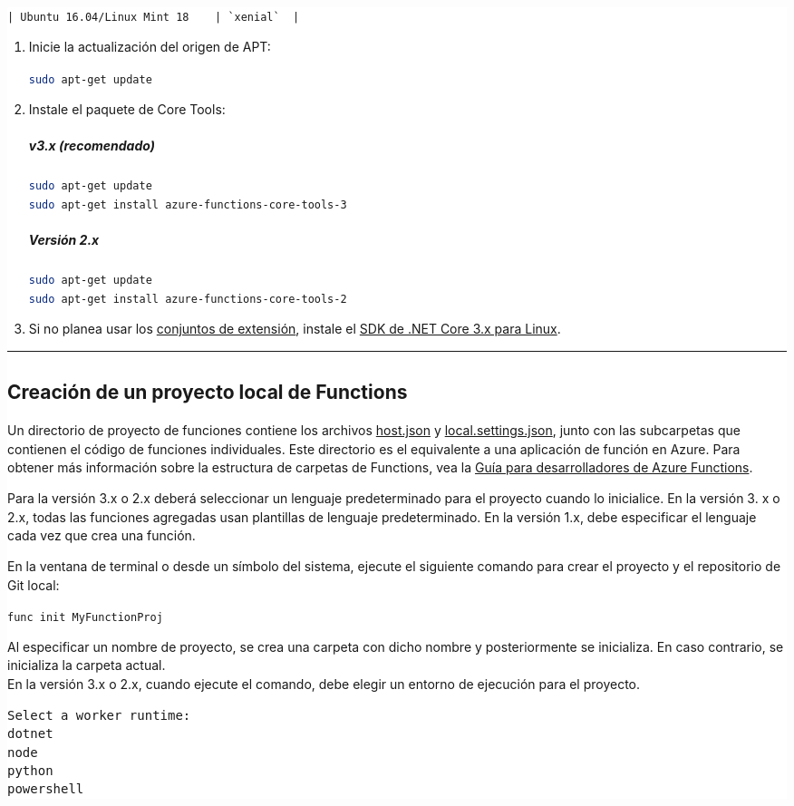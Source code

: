     | Ubuntu 16.04/Linux Mint 18    | `xenial`  |

1. Inicie la actualización del origen de APT:

    ```bash
    sudo apt-get update
    ```

1. Instale el paquete de Core Tools:

    ##### <a name="v3x-recommended"></a>v3.x (recomendado)
    ```bash
    sudo apt-get update
    sudo apt-get install azure-functions-core-tools-3
    ```
    
    ##### <a name="v2x"></a>Versión 2.x
    ```bash
    sudo apt-get update
    sudo apt-get install azure-functions-core-tools-2
    ```

1. Si no planea usar los [conjuntos de extensión](functions-bindings-register.md#extension-bundles), instale el [SDK de .NET Core 3.x para Linux](https://dotnet.microsoft.com/download).

---

## <a name="create-a-local-functions-project"></a>Creación de un proyecto local de Functions

Un directorio de proyecto de funciones contiene los archivos [host.json](functions-host-json.md) y [local.settings.json](#local-settings-file), junto con las subcarpetas que contienen el código de funciones individuales. Este directorio es el equivalente a una aplicación de función en Azure. Para obtener más información sobre la estructura de carpetas de Functions, vea la [Guía para desarrolladores de Azure Functions](functions-reference.md#folder-structure).

Para la versión 3.x o 2.x deberá seleccionar un lenguaje predeterminado para el proyecto cuando lo inicialice. En la versión 3. x o 2.x, todas las funciones agregadas usan plantillas de lenguaje predeterminado. En la versión 1.x, debe especificar el lenguaje cada vez que crea una función.

En la ventana de terminal o desde un símbolo del sistema, ejecute el siguiente comando para crear el proyecto y el repositorio de Git local:

```
func init MyFunctionProj
```

Al especificar un nombre de proyecto, se crea una carpeta con dicho nombre y posteriormente se inicializa. En caso contrario, se inicializa la carpeta actual.  
En la versión 3.x o 2.x, cuando ejecute el comando, debe elegir un entorno de ejecución para el proyecto. 

<pre>
Select a worker runtime:
dotnet
node
python 
powershell
</pre>
